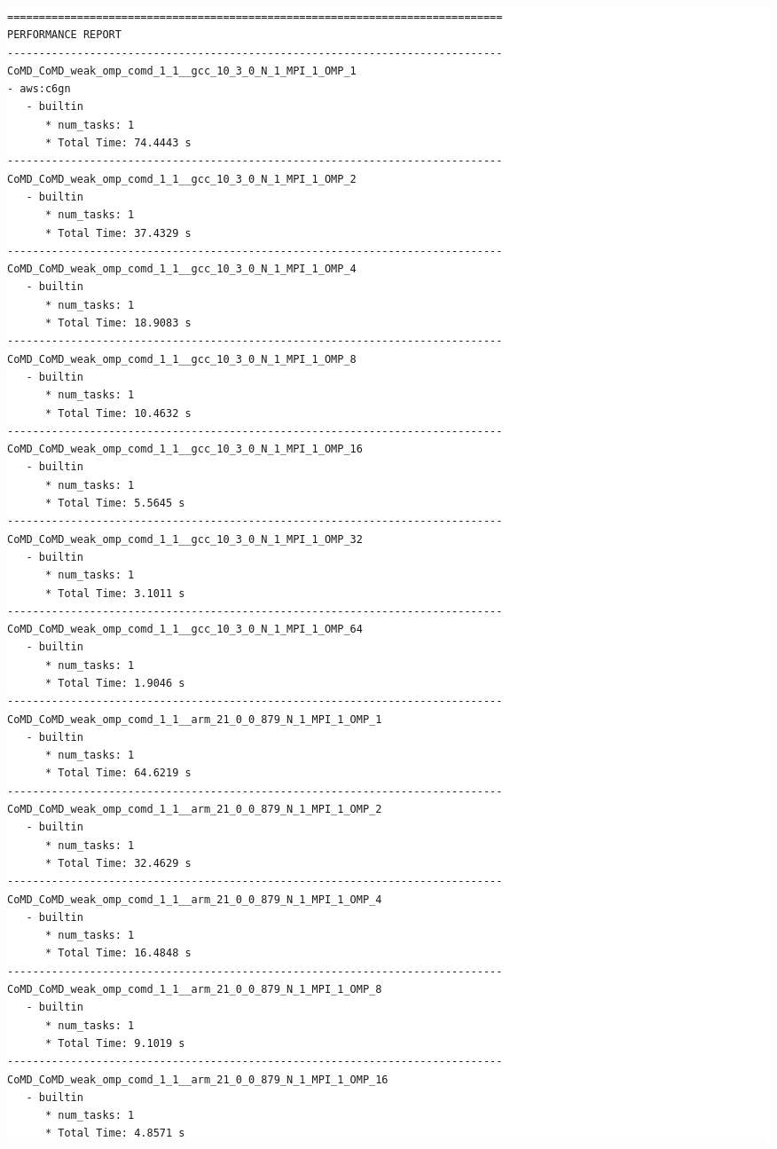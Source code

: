 ```
==============================================================================
PERFORMANCE REPORT
------------------------------------------------------------------------------
CoMD_CoMD_weak_omp_comd_1_1__gcc_10_3_0_N_1_MPI_1_OMP_1
- aws:c6gn
   - builtin
      * num_tasks: 1
      * Total Time: 74.4443 s
------------------------------------------------------------------------------
CoMD_CoMD_weak_omp_comd_1_1__gcc_10_3_0_N_1_MPI_1_OMP_2
   - builtin
      * num_tasks: 1
      * Total Time: 37.4329 s
------------------------------------------------------------------------------
CoMD_CoMD_weak_omp_comd_1_1__gcc_10_3_0_N_1_MPI_1_OMP_4
   - builtin
      * num_tasks: 1
      * Total Time: 18.9083 s
------------------------------------------------------------------------------
CoMD_CoMD_weak_omp_comd_1_1__gcc_10_3_0_N_1_MPI_1_OMP_8
   - builtin
      * num_tasks: 1
      * Total Time: 10.4632 s
------------------------------------------------------------------------------
CoMD_CoMD_weak_omp_comd_1_1__gcc_10_3_0_N_1_MPI_1_OMP_16
   - builtin
      * num_tasks: 1
      * Total Time: 5.5645 s
------------------------------------------------------------------------------
CoMD_CoMD_weak_omp_comd_1_1__gcc_10_3_0_N_1_MPI_1_OMP_32
   - builtin
      * num_tasks: 1
      * Total Time: 3.1011 s
------------------------------------------------------------------------------
CoMD_CoMD_weak_omp_comd_1_1__gcc_10_3_0_N_1_MPI_1_OMP_64
   - builtin
      * num_tasks: 1
      * Total Time: 1.9046 s
------------------------------------------------------------------------------
CoMD_CoMD_weak_omp_comd_1_1__arm_21_0_0_879_N_1_MPI_1_OMP_1
   - builtin
      * num_tasks: 1
      * Total Time: 64.6219 s
------------------------------------------------------------------------------
CoMD_CoMD_weak_omp_comd_1_1__arm_21_0_0_879_N_1_MPI_1_OMP_2
   - builtin
      * num_tasks: 1
      * Total Time: 32.4629 s
------------------------------------------------------------------------------
CoMD_CoMD_weak_omp_comd_1_1__arm_21_0_0_879_N_1_MPI_1_OMP_4
   - builtin
      * num_tasks: 1
      * Total Time: 16.4848 s
------------------------------------------------------------------------------
CoMD_CoMD_weak_omp_comd_1_1__arm_21_0_0_879_N_1_MPI_1_OMP_8
   - builtin
      * num_tasks: 1
      * Total Time: 9.1019 s
------------------------------------------------------------------------------
CoMD_CoMD_weak_omp_comd_1_1__arm_21_0_0_879_N_1_MPI_1_OMP_16
   - builtin
      * num_tasks: 1
      * Total Time: 4.8571 s
```